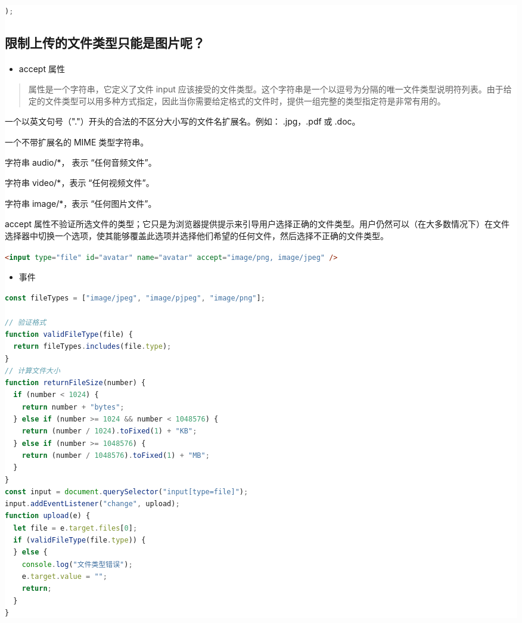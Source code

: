 ```js
);
```

## 限制上传的文件类型只能是图片呢？

- accept 属性

> 属性是一个字符串，它定义了文件 input 应该接受的文件类型。这个字符串是一个以逗号为分隔的唯一文件类型说明符列表。由于给定的文件类型可以用多种方式指定，因此当你需要给定格式的文件时，提供一组完整的类型指定符是非常有用的。

一个以英文句号（"."）开头的合法的不区分大小写的文件名扩展名。例如： .jpg，.pdf 或 .doc。

一个不带扩展名的 MIME 类型字符串。

字符串 audio/\*， 表示 “任何音频文件”。

字符串 video/\*，表示 “任何视频文件”。

字符串 image/\*，表示 “任何图片文件”。

accept 属性不验证所选文件的类型；它只是为浏览器提供提示来引导用户选择正确的文件类型。用户仍然可以（在大多数情况下）在文件选择器中切换一个选项，使其能够覆盖此选项并选择他们希望的任何文件，然后选择不正确的文件类型。

```html
<input type="file" id="avatar" name="avatar" accept="image/png, image/jpeg" />
```

- 事件

```js
const fileTypes = ["image/jpeg", "image/pjpeg", "image/png"];

// 验证格式
function validFileType(file) {
  return fileTypes.includes(file.type);
}
// 计算文件大小
function returnFileSize(number) {
  if (number < 1024) {
    return number + "bytes";
  } else if (number >= 1024 && number < 1048576) {
    return (number / 1024).toFixed(1) + "KB";
  } else if (number >= 1048576) {
    return (number / 1048576).toFixed(1) + "MB";
  }
}
const input = document.querySelector("input[type=file]");
input.addEventListener("change", upload);
function upload(e) {
  let file = e.target.files[0];
  if (validFileType(file.type)) {
  } else {
    console.log("文件类型错误");
    e.target.value = "";
    return;
  }
}
```
